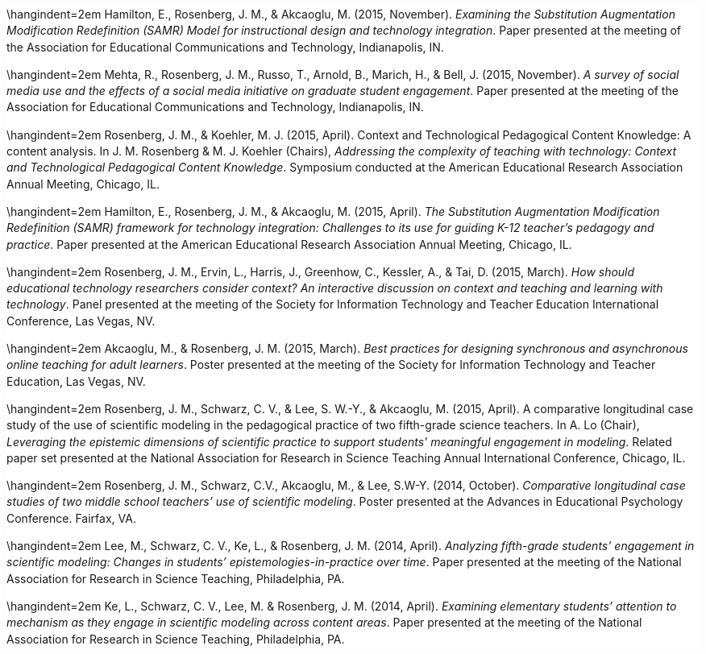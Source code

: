 \hangindent=2em
Hamilton, E., Rosenberg, J. M., & Akcaoglu, M. (2015, November). *Examining the Substitution Augmentation Modification Redefinition (SAMR) Model for instructional design and technology integration*. Paper presented at the meeting of the Association for Educational Communications and Technology, Indianapolis, IN.

\hangindent=2em
Mehta, R., Rosenberg, J. M., Russo, T., Arnold, B., Marich, H., & Bell, J. (2015, November). *A survey of social media use and the effects of a social media initiative on graduate student engagement*. Paper presented at the meeting of the Association for Educational Communications and Technology, Indianapolis, IN.

\hangindent=2em
Rosenberg, J. M., & Koehler, M. J. (2015, April). Context and Technological Pedagogical Content Knowledge: A content analysis. In J. M. Rosenberg & M. J. Koehler (Chairs), *Addressing the complexity of teaching with technology: Context and Technological Pedagogical Content Knowledge*. Symposium conducted at the American Educational Research Association Annual Meeting, Chicago, IL.

\hangindent=2em
Hamilton, E., Rosenberg, J. M., & Akcaoglu, M. (2015, April). *The Substitution Augmentation Modification Redefinition (SAMR) framework for technology integration: Challenges to its use for guiding K-12 teacher’s pedagogy and practice*. Paper presented at the American Educational Research Association Annual Meeting, Chicago, IL.

\hangindent=2em
Rosenberg, J. M., Ervin, L., Harris, J., Greenhow, C., Kessler, A., & Tai, D. (2015, March). *How should educational technology researchers consider context? An interactive discussion on context and teaching and learning with technology*. Panel presented at the meeting of the Society for Information Technology and Teacher Education International Conference, Las Vegas, NV.

\hangindent=2em
Akcaoglu, M., & Rosenberg, J. M. (2015, March). *Best practices for designing synchronous and asynchronous online teaching for adult learners*. Poster presented at the meeting of the Society for Information Technology and Teacher Education, Las Vegas, NV.

\hangindent=2em
Rosenberg, J. M., Schwarz, C. V., & Lee, S. W.-Y., & Akcaoglu, M. (2015, April). A comparative longitudinal case study of the use of scientific modeling in the pedagogical practice of two fifth-grade science teachers. In A. Lo (Chair), *Leveraging the epistemic dimensions of scientific practice to support students' meaningful engagement in modeling*. Related paper set presented at the National Association for Research in Science Teaching Annual International Conference, Chicago, IL.

\hangindent=2em
Rosenberg, J. M., Schwarz, C.V., Akcaoglu, M., & Lee, S.W-Y. (2014, October). *Comparative longitudinal case studies of two middle school teachers’ use of scientific modeling*. Poster presented at the Advances in Educational Psychology Conference. Fairfax, VA.

\hangindent=2em
Lee, M., Schwarz, C. V., Ke, L., & Rosenberg, J. M. (2014, April). *Analyzing fifth-grade students’ engagement in scientific modeling: Changes in students’ epistemologies-in-practice over time*. Paper presented at the meeting of the National Association for Research in Science Teaching, Philadelphia, PA.

\hangindent=2em
Ke, L., Schwarz, C. V., Lee, M. & Rosenberg, J. M. (2014, April). *Examining elementary students’ attention to mechanism as they engage in scientific modeling across content areas*. Paper presented at the meeting of the National Association for Research in Science Teaching, Philadelphia, PA. 
